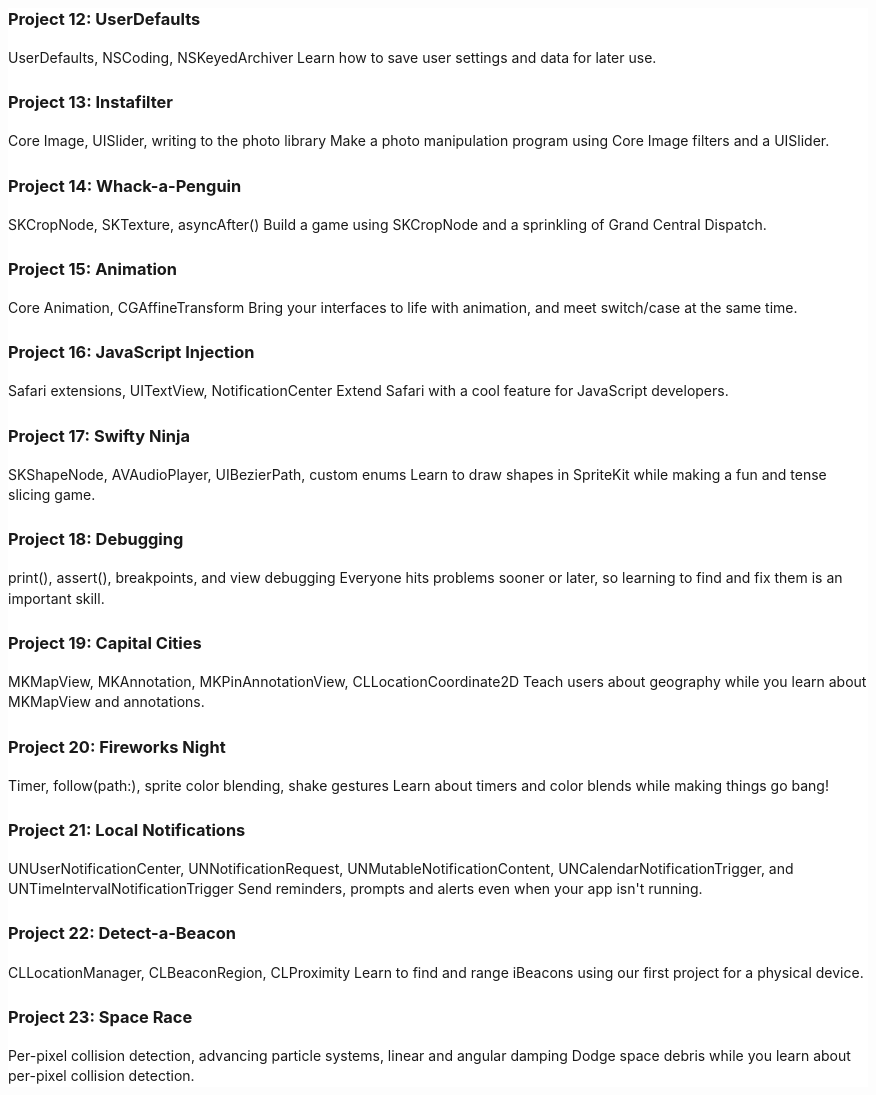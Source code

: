 ### Project 12: UserDefaults
UserDefaults, NSCoding, NSKeyedArchiver
Learn how to save user settings and data for later use.

### Project 13: Instafilter
Core Image, UISlider, writing to the photo library
Make a photo manipulation program using Core Image filters and a UISlider.

### Project 14: Whack-a-Penguin
SKCropNode, SKTexture, asyncAfter()
Build a game using SKCropNode and a sprinkling of Grand Central Dispatch.

### Project 15: Animation
Core Animation, CGAffineTransform
Bring your interfaces to life with animation, and meet switch/case at the same time.

### Project 16: JavaScript Injection
Safari extensions, UITextView, NotificationCenter
Extend Safari with a cool feature for JavaScript developers.

### Project 17: Swifty Ninja
SKShapeNode, AVAudioPlayer, UIBezierPath, custom enums
Learn to draw shapes in SpriteKit while making a fun and tense slicing game.

### Project 18: Debugging
print(), assert(), breakpoints, and view debugging
Everyone hits problems sooner or later, so learning to find and fix them is an important skill.

### Project 19: Capital Cities
MKMapView, MKAnnotation, MKPinAnnotationView, CLLocationCoordinate2D
Teach users about geography while you learn about MKMapView and annotations.

### Project 20: Fireworks Night
Timer, follow(path:), sprite color blending, shake gestures
Learn about timers and color blends while making things go bang!

### Project 21: Local Notifications
UNUserNotificationCenter, UNNotificationRequest, UNMutableNotificationContent, UNCalendarNotificationTrigger, and UNTimeIntervalNotificationTrigger
Send reminders, prompts and alerts even when your app isn't running.

### Project 22: Detect-a-Beacon
CLLocationManager, CLBeaconRegion, CLProximity
Learn to find and range iBeacons using our first project for a physical device.

### Project 23: Space Race
Per-pixel collision detection, advancing particle systems, linear and angular damping
Dodge space debris while you learn about per-pixel collision detection.

